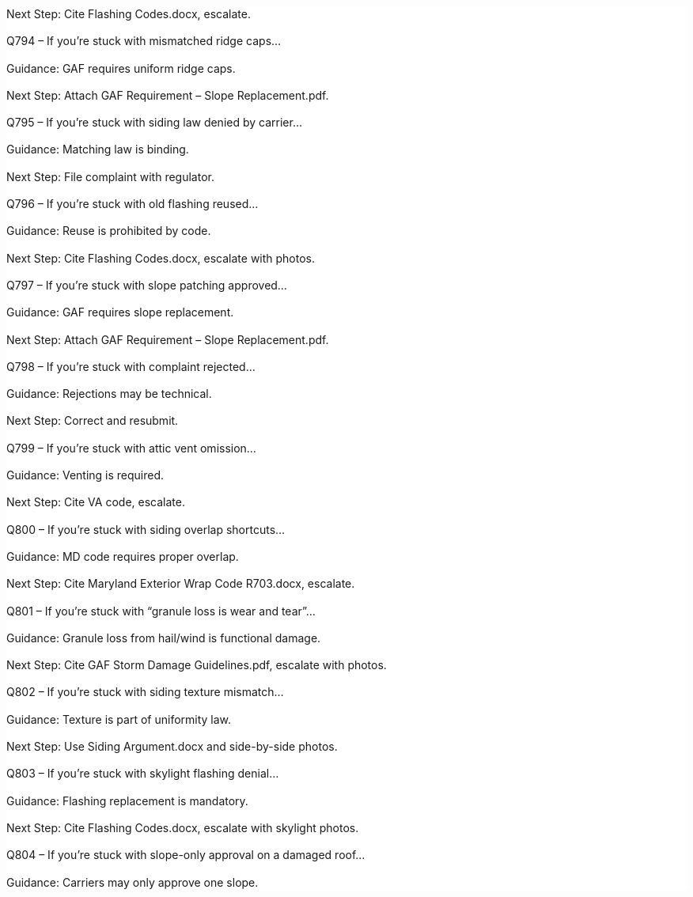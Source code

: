 Next Step: Cite Flashing Codes.docx, escalate.

Q794 – If you’re stuck with mismatched ridge caps…

Guidance: GAF requires uniform ridge caps.

Next Step: Attach GAF Requirement – Slope Replacement.pdf.

Q795 – If you’re stuck with siding law denied by carrier…

Guidance: Matching law is binding.

Next Step: File complaint with regulator.

Q796 – If you’re stuck with old flashing reused…

Guidance: Reuse is prohibited by code.

Next Step: Cite Flashing Codes.docx, escalate with photos.

Q797 – If you’re stuck with slope patching approved…

Guidance: GAF requires slope replacement.

Next Step: Attach GAF Requirement – Slope Replacement.pdf.

Q798 – If you’re stuck with complaint rejected…

Guidance: Rejections may be technical.

Next Step: Correct and resubmit.

Q799 – If you’re stuck with attic vent omission…

Guidance: Venting is required.

Next Step: Cite VA code, escalate.

Q800 – If you’re stuck with siding overlap shortcuts…

Guidance: MD code requires proper overlap.

Next Step: Cite Maryland Exterior Wrap Code R703.docx, escalate.

Q801 – If you’re stuck with “granule loss is wear and tear”…

Guidance: Granule loss from hail/wind is functional damage.

Next Step: Cite GAF Storm Damage Guidelines.pdf, escalate with photos.

Q802 – If you’re stuck with siding texture mismatch…

Guidance: Texture is part of uniformity law.

Next Step: Use Siding Argument.docx and side-by-side photos.

Q803 – If you’re stuck with skylight flashing denial…

Guidance: Flashing replacement is mandatory.

Next Step: Cite Flashing Codes.docx, escalate with skylight photos.

Q804 – If you’re stuck with slope-only approval on a damaged roof…

Guidance: Carriers may only approve one slope.
